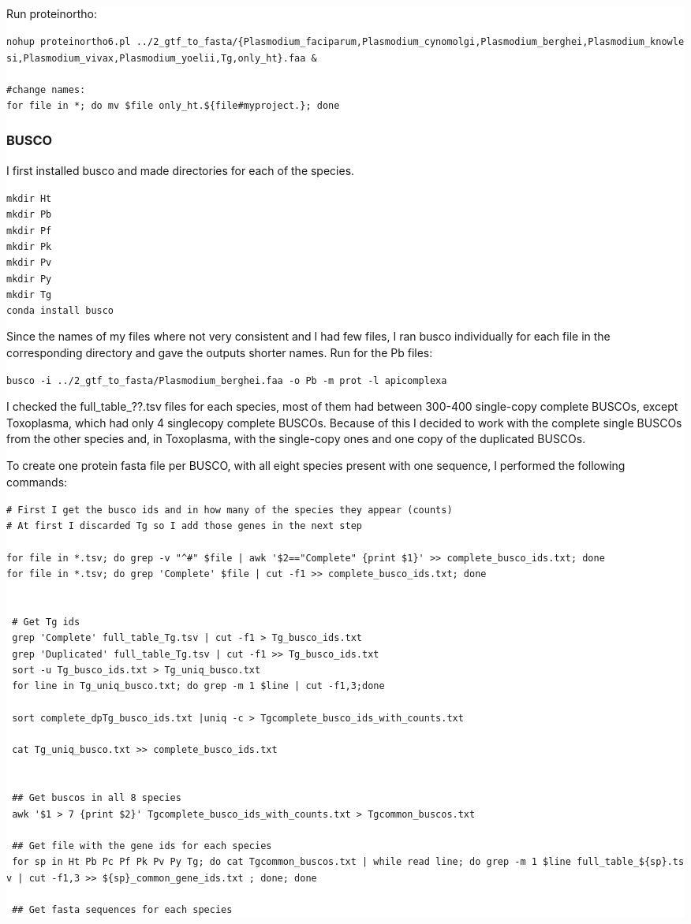 Run proteinortho:

```
nohup proteinortho6.pl ../2_gtf_to_fasta/{Plasmodium_faciparum,Plasmodium_cynomolgi,Plasmodium_berghei,Plasmodium_knowlesi,Plasmodium_vivax,Plasmodium_yoelii,Tg,only_ht}.faa &

#change names:
for file in *; do mv $file only_ht.${file#myproject.}; done
```


### BUSCO

I first installed busco and made directories for each of the species.

```
mkdir Ht
mkdir Pb
mkdir Pf
mkdir Pk
mkdir Pv
mkdir Py
mkdir Tg
conda install busco
```
Since the names of my files where not very consistent and I had few files, I ran busco individually for each file in the corresponding directory and gave the outputs shorter names.
Run for the Pb files:
```
busco -i ../2_gtf_to_fasta/Plasmodium_berghei.faa -o Pb -m prot -l apicomplexa
```

I checked the full_table_??.tsv files for each species, most of them had between 300-400
single-copy complete BUSCOs, except Toxoplasma, which had only 4 singlecopy complete BUSCOs.
Because of this I decided to work with the complete single BUSCOs from the other species
and, in Toxoplasma, with the single-copy ones and one copy of the duplicated BUSCOs.

To create one protein fasta file per BUSCO, with all eight species present with one sequence,
I performed the following commands:

```
# First I get the busco ids and in how many of the species they appear (counts)
# At first I discarded Tg so I add those genes in the next step

for file in *.tsv; do grep -v "^#" $file | awk '$2=="Complete" {print $1}' >> complete_busco_ids.txt; done
for file in *.tsv; do grep 'Complete' $file | cut -f1 >> complete_busco_ids.txt; done


 # Get Tg ids
 grep 'Complete' full_table_Tg.tsv | cut -f1 > Tg_busco_ids.txt
 grep 'Duplicated' full_table_Tg.tsv | cut -f1 >> Tg_busco_ids.txt
 sort -u Tg_busco_ids.txt > Tg_uniq_busco.txt
 for line in Tg_uniq_busco.txt; do grep -m 1 $line | cut -f1,3;done

 sort complete_dpTg_busco_ids.txt |uniq -c > Tgcomplete_busco_ids_with_counts.txt

 cat Tg_uniq_busco.txt >> complete_busco_ids.txt


 ## Get buscos in all 8 species
 awk '$1 > 7 {print $2}' Tgcomplete_busco_ids_with_counts.txt > Tgcommon_buscos.txt

 ## Get file with the gene ids for each species
 for sp in Ht Pb Pc Pf Pk Pv Py Tg; do cat Tgcommon_buscos.txt | while read line; do grep -m 1 $line full_table_${sp}.tsv | cut -f1,3 >> ${sp}_common_gene_ids.txt ; done; done

 ## Get fasta sequences for each species
```